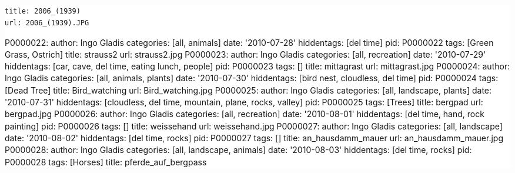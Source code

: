     title: 2006_(1939)
    url: 2006_(1939).JPG
  P0000022:
    author: Ingo Gladis
    categories: [all, animals]
    date: '2010-07-28'
    hiddentags: [del time]
    pid: P0000022
    tags: [Green Grass, Ostrich]
    title: strauss2
    url: strauss2.jpg
  P0000023:
    author: Ingo Gladis
    categories: [all, recreation]
    date: '2010-07-29'
    hiddentags: [car, cave, del time, eating lunch, people]
    pid: P0000023
    tags: []
    title: mittagrast
    url: mittagrast.jpg
  P0000024:
    author: Ingo Gladis
    categories: [all, animals, plants]
    date: '2010-07-30'
    hiddentags: [bird nest, cloudless, del time]
    pid: P0000024
    tags: [Dead Tree]
    title: Bird_watching
    url: Bird_watching.jpg
  P0000025:
    author: Ingo Gladis
    categories: [all, landscape, plants]
    date: '2010-07-31'
    hiddentags: [cloudless, del time, mountain, plane, rocks, valley]
    pid: P0000025
    tags: [Trees]
    title: bergpad
    url: bergpad.jpg
  P0000026:
    author: Ingo Gladis
    categories: [all, recreation]
    date: '2010-08-01'
    hiddentags: [del time, hand, rock painting]
    pid: P0000026
    tags: []
    title: weissehand
    url: weissehand.jpg
  P0000027:
    author: Ingo Gladis
    categories: [all, landscape]
    date: '2010-08-02'
    hiddentags: [del time, rocks]
    pid: P0000027
    tags: []
    title: an_hausdamm_mauer
    url: an_hausdamm_mauer.jpg
  P0000028:
    author: Ingo Gladis
    categories: [all, landscape, animals]
    date: '2010-08-03'
    hiddentags: [del time, rocks]
    pid: P0000028
    tags: [Horses]
    title: pferde_auf_bergpass